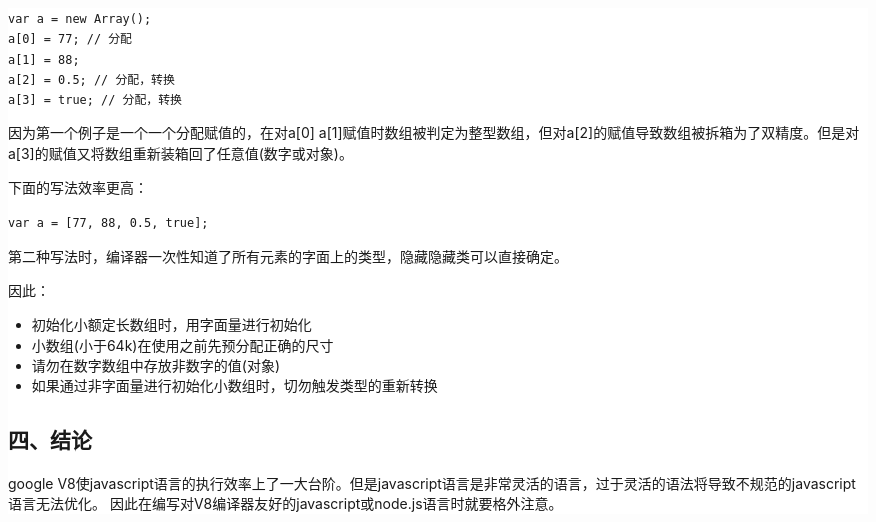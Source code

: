 ```
var a = new Array();
a[0] = 77; // 分配
a[1] = 88;
a[2] = 0.5; // 分配，转换
a[3] = true; // 分配，转换
```
因为第一个例子是一个一个分配赋值的，在对a[0] a[1]赋值时数组被判定为整型数组，但对a[2]的赋值导致数组被拆箱为了双精度。但是对a[3]的赋值又将数组重新装箱回了任意值(数字或对象)。

下面的写法效率更高：

```
var a = [77, 88, 0.5, true];
```

第二种写法时，编译器一次性知道了所有元素的字面上的类型，隐藏隐藏类可以直接确定。

因此：

* 初始化小额定长数组时，用字面量进行初始化
* 小数组(小于64k)在使用之前先预分配正确的尺寸
* 请勿在数字数组中存放非数字的值(对象)
* 如果通过非字面量进行初始化小数组时，切勿触发类型的重新转换


## 四、结论

google V8使javascript语言的执行效率上了一大台阶。但是javascript语言是非常灵活的语言，过于灵活的语法将导致不规范的javascript语言无法优化。
因此在编写对V8编译器友好的javascript或node.js语言时就要格外注意。





